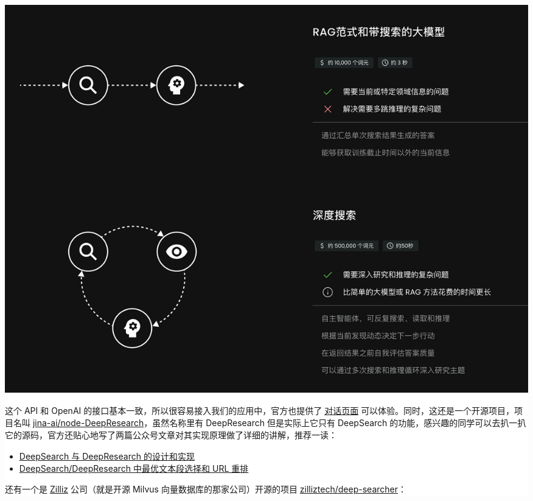 ![](./images/jina-deep-search.png)

这个 API 和 OpenAI 的接口基本一致，所以很容易接入我们的应用中，官方也提供了 [对话页面](https://search.jina.ai/) 可以体验。同时，这还是一个开源项目，项目名叫 [jina-ai/node-DeepResearch](https://github.com/jina-ai/node-DeepResearch)，虽然名称里有 DeepResearch 但是实际上它只有 DeepSearch 的功能，感兴趣的同学可以去扒一扒它的源码，官方还贴心地写了两篇公众号文章对其实现原理做了详细的讲解，推荐一读：

* [DeepSearch 与 DeepResearch 的设计和实现](https://mp.weixin.qq.com/s/-pPhHDi2nz8hp5R3Lm_mww)
* [DeepSearch/DeepResearch 中最优文本段选择和 URL 重排](https://mp.weixin.qq.com/s/apnorBj4TZs3-Mo23xUReQ)

还有一个是 [Zilliz](https://zilliz.com/) 公司（就是开源 Milvus 向量数据库的那家公司）开源的项目 [zilliztech/deep-searcher](https://github.com/zilliztech/deep-searcher)：
